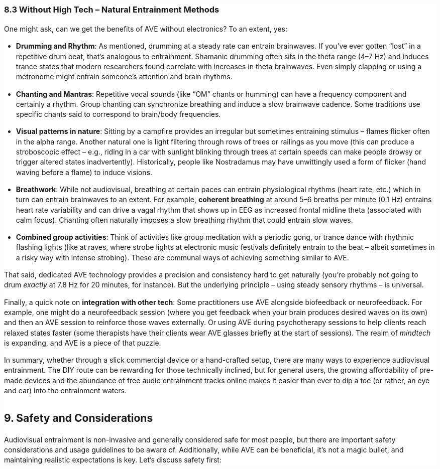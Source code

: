 ### 8.3 Without High Tech – Natural Entrainment Methods

One might ask, can we get the benefits of AVE without electronics? To an extent, yes:

- **Drumming and Rhythm**: As mentioned, drumming at a steady rate can entrain brainwaves. If you’ve ever gotten “lost” in a repetitive drum beat, that’s analogous to entrainment. Shamanic drumming often sits in the theta range (4–7 Hz) and induces trance states that modern researchers found correlate with increases in theta brainwaves. Even simply clapping or using a metronome might entrain someone’s attention and brain rhythms.

- **Chanting and Mantras**: Repetitive vocal sounds (like “OM” chants or humming) can have a frequency component and certainly a rhythm. Group chanting can synchronize breathing and induce a slow brainwave cadence. Some traditions use specific chants said to correspond to brain/body frequencies.

- **Visual patterns in nature**: Sitting by a campfire provides an irregular but sometimes entraining stimulus – flames flicker often in the alpha range. Another natural one is light filtering through rows of trees or railings as you move (this can produce a stroboscopic effect – e.g., riding in a car with sunlight blinking through trees at certain speeds can make people drowsy or trigger altered states inadvertently). Historically, people like Nostradamus may have unwittingly used a form of flicker (hand waving before a flame) to induce visions.

- **Breathwork**: While not audiovisual, breathing at certain paces can entrain physiological rhythms (heart rate, etc.) which in turn can entrain brainwaves to an extent. For example, **coherent breathing** at around 5–6 breaths per minute (0.1 Hz) entrains heart rate variability and can drive a vagal rhythm that shows up in EEG as increased frontal midline theta (associated with calm focus). Chanting often naturally imposes a slow breathing rhythm that could entrain slow waves.

- **Combined group activities**: Think of activities like group meditation with a periodic gong, or trance dance with rhythmic flashing lights (like at raves, where strobe lights at electronic music festivals definitely entrain to the beat – albeit sometimes in a risky way with intense strobing). These are communal ways of achieving something similar to AVE.

That said, dedicated AVE technology provides a precision and consistency hard to get naturally (you’re probably not going to drum _exactly_ at 7.8 Hz for 20 minutes, for instance). But the underlying principle – using steady sensory rhythms – is universal.

Finally, a quick note on **integration with other tech**: Some practitioners use AVE alongside biofeedback or neurofeedback. For example, one might do a neurofeedback session (where you get feedback when your brain produces desired waves on its own) and then an AVE session to reinforce those waves externally. Or using AVE during psychotherapy sessions to help clients reach relaxed states faster (some therapists have their clients wear AVE glasses briefly at the start of sessions). The realm of _mindtech_ is expanding, and AVE is a piece of that puzzle.

In summary, whether through a slick commercial device or a hand-crafted setup, there are many ways to experience audiovisual entrainment. The DIY route can be rewarding for those technically inclined, but for general users, the growing affordability of pre-made devices and the abundance of free audio entrainment tracks online makes it easier than ever to dip a toe (or rather, an eye and ear) into the entrainment waters.

## 9. Safety and Considerations

Audiovisual entrainment is non-invasive and generally considered safe for most people, but there are important safety considerations and usage guidelines to be aware of. Additionally, while AVE can be beneficial, it’s not a magic bullet, and maintaining realistic expectations is key. Let’s discuss safety first:

